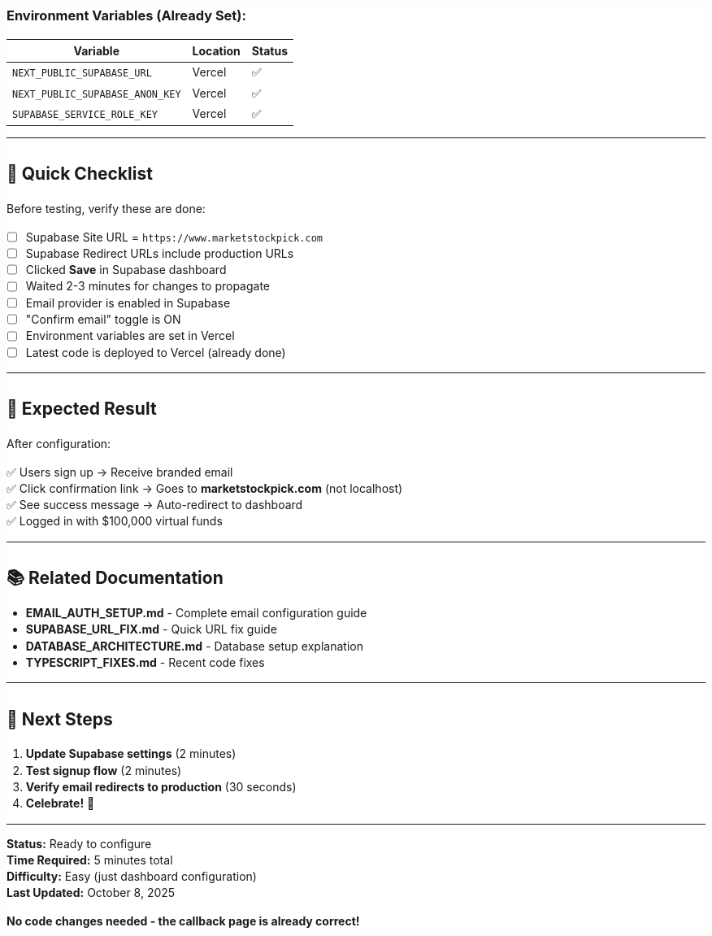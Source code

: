 ### Environment Variables (Already Set):

| Variable | Location | Status |
|----------|----------|--------|
| `NEXT_PUBLIC_SUPABASE_URL` | Vercel | ✅ |
| `NEXT_PUBLIC_SUPABASE_ANON_KEY` | Vercel | ✅ |
| `SUPABASE_SERVICE_ROLE_KEY` | Vercel | ✅ |

---

## 📝 Quick Checklist

Before testing, verify these are done:

- [ ] Supabase Site URL = `https://www.marketstockpick.com`
- [ ] Supabase Redirect URLs include production URLs
- [ ] Clicked **Save** in Supabase dashboard
- [ ] Waited 2-3 minutes for changes to propagate
- [ ] Email provider is enabled in Supabase
- [ ] "Confirm email" toggle is ON
- [ ] Environment variables are set in Vercel
- [ ] Latest code is deployed to Vercel (already done)

---

## 🎉 Expected Result

After configuration:

✅ Users sign up → Receive branded email  
✅ Click confirmation link → Goes to **marketstockpick.com** (not localhost)  
✅ See success message → Auto-redirect to dashboard  
✅ Logged in with $100,000 virtual funds  

---

## 📚 Related Documentation

- **EMAIL_AUTH_SETUP.md** - Complete email configuration guide
- **SUPABASE_URL_FIX.md** - Quick URL fix guide
- **DATABASE_ARCHITECTURE.md** - Database setup explanation
- **TYPESCRIPT_FIXES.md** - Recent code fixes

---

## 🚀 Next Steps

1. **Update Supabase settings** (2 minutes)
2. **Test signup flow** (2 minutes)
3. **Verify email redirects to production** (30 seconds)
4. **Celebrate!** 🎉

---

**Status:** Ready to configure  
**Time Required:** 5 minutes total  
**Difficulty:** Easy (just dashboard configuration)  
**Last Updated:** October 8, 2025

**No code changes needed - the callback page is already correct!**

